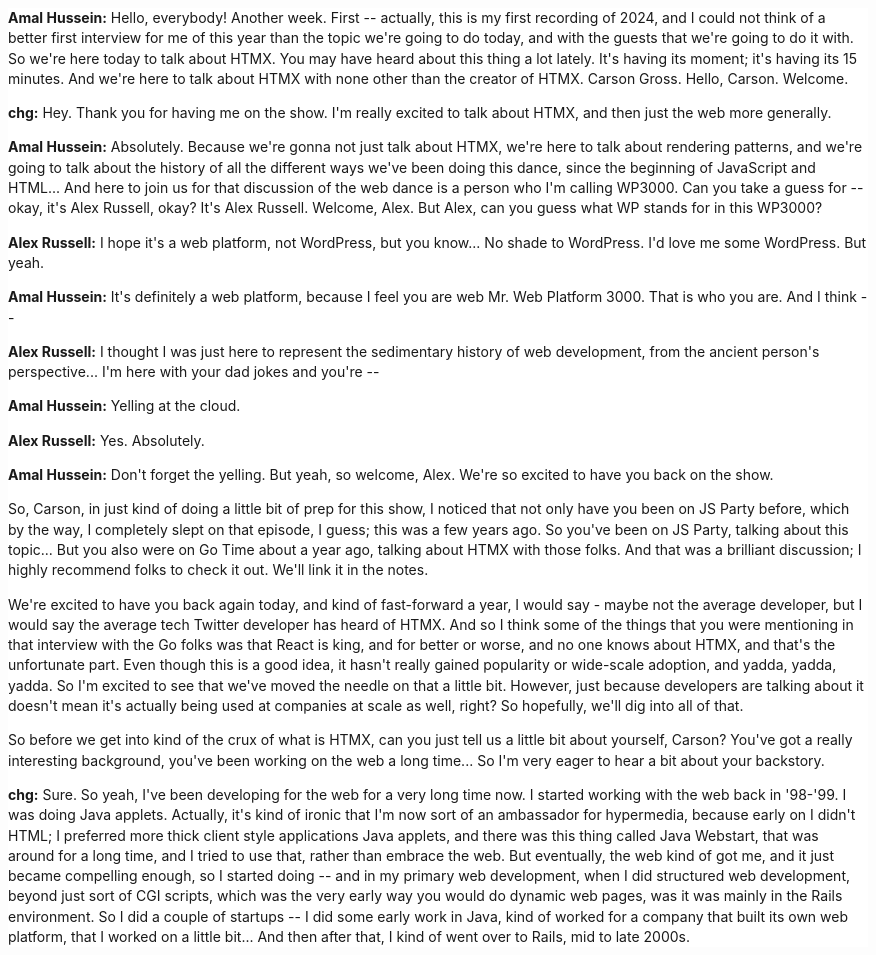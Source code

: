 **Amal Hussein:** Hello, everybody! Another week. First -- actually, this is my first recording of 2024, and I could not think of a better first interview for me of this year than the topic we're going to do today, and with the guests that we're going to do it with. So we're here today to talk about HTMX. You may have heard about this thing a lot lately. It's having its moment; it's having its 15 minutes. And we're here to talk about HTMX with none other than the creator of HTMX. Carson Gross. Hello, Carson. Welcome.

**chg:** Hey. Thank you for having me on the show. I'm really excited to talk about HTMX, and then just the web more generally.

**Amal Hussein:** Absolutely. Because we're gonna not just talk about HTMX, we're here to talk about rendering patterns, and we're going to talk about the history of all the different ways we've been doing this dance, since the beginning of JavaScript and HTML... And here to join us for that discussion of the web dance is a person who I'm calling WP3000. Can you take a guess for -- okay, it's Alex Russell, okay? It's Alex Russell. Welcome, Alex. But Alex, can you guess what WP stands for in this WP3000?

**Alex Russell:** I hope it's a web platform, not WordPress, but you know... No shade to WordPress. I'd love me some WordPress. But yeah.

**Amal Hussein:** It's definitely a web platform, because I feel you are web Mr. Web Platform 3000. That is who you are. And I think --

**Alex Russell:** I thought I was just here to represent the sedimentary history of web development, from the ancient person's perspective... I'm here with your dad jokes and you're --

**Amal Hussein:** Yelling at the cloud.

**Alex Russell:** Yes. Absolutely.

**Amal Hussein:** Don't forget the yelling. But yeah, so welcome, Alex. We're so excited to have you back on the show.

So, Carson, in just kind of doing a little bit of prep for this show, I noticed that not only have you been on JS Party before, which by the way, I completely slept on that episode, I guess; this was a few years ago. So you've been on JS Party, talking about this topic... But you also were on Go Time about a year ago, talking about HTMX with those folks. And that was a brilliant discussion; I highly recommend folks to check it out. We'll link it in the notes.

We're excited to have you back again today, and kind of fast-forward a year, I would say - maybe not the average developer, but I would say the average tech Twitter developer has heard of HTMX. And so I think some of the things that you were mentioning in that interview with the Go folks was that React is king, and for better or worse, and no one knows about HTMX, and that's the unfortunate part. Even though this is a good idea, it hasn't really gained popularity or wide-scale adoption, and yadda, yadda, yadda. So I'm excited to see that we've moved the needle on that a little bit. However, just because developers are talking about it doesn't mean it's actually being used at companies at scale as well, right? So hopefully, we'll dig into all of that.

So before we get into kind of the crux of what is HTMX, can you just tell us a little bit about yourself, Carson? You've got a really interesting background, you've been working on the web a long time... So I'm very eager to hear a bit about your backstory.

**chg:** Sure. So yeah, I've been developing for the web for a very long time now. I started working with the web back in '98-'99. I was doing Java applets. Actually, it's kind of ironic that I'm now sort of an ambassador for hypermedia, because early on I didn't HTML; I preferred more thick client style applications Java applets, and there was this thing called Java Webstart, that was around for a long time, and I tried to use that, rather than embrace the web. But eventually, the web kind of got me, and it just became compelling enough, so I started doing -- and in my primary web development, when I did structured web development, beyond just sort of CGI scripts, which was the very early way you would do dynamic web pages, was it was mainly in the Rails environment. So I did a couple of startups -- I did some early work in Java, kind of worked for a company that built its own web platform, that I worked on a little bit... And then after that, I kind of went over to Rails, mid to late 2000s.
